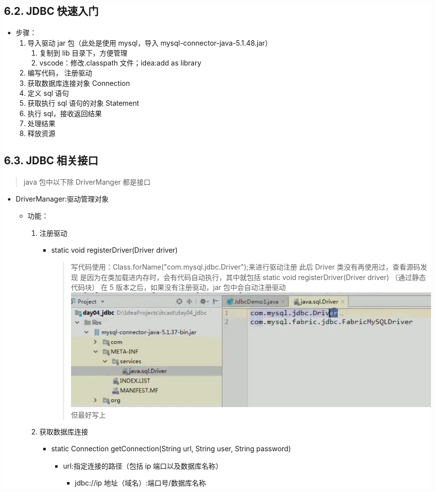 ## 6.2. JDBC 快速入门

- 步骤：
  1. 导入驱动 jar 包（此处是使用 mysql，导入 mysql-connector-java-5.1.48.jar）
     1. 复制到 lib 目录下，方便管理
     2. vscode：修改.classpath 文件；idea:add as library
  2. 编写代码， 注册驱动
  3. 获取数据库连接对象 Connection
  4. 定义 sql 语句
  5. 获取执行 sql 语句的对象 Statement
  6. 执行 sql，接收返回结果
  7. 处理结果
  8. 释放资源

## 6.3. JDBC 相关接口

> java 包中以下除 DriverManger 都是接口

- DriverManager:驱动管理对象

  - 功能：

    1. 注册驱动
       - static void registerDriver(Driver driver)
         > 写代码使用：Class.forName("com.mysql.jdbc.Driver");来进行驱动注册
         > 此后 Driver 类没有再使用过，查看源码发现
         > 是因为在类加载进内存时，会有代码自动执行，其中就包括 static void registerDriver(Driver driver)
         > （通过静态代码块）
         > 在 5 版本之后，如果没有注册驱动，jar 包中会自动注册驱动
         > ![](image/JDBC-5.3-1.jpg)
         > 但最好写上
    2. 获取数据库连接

       - static Connection getConnection(String url, String user, String password)

         - url:指定连接的路径（包括 ip 端口以及数据库名称）

           - jdbc://ip 地址（域名）:端口号/数据库名称
